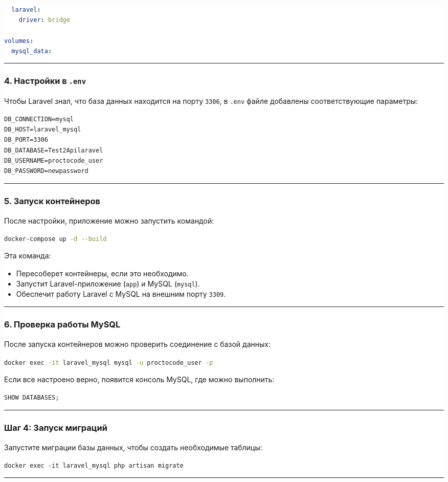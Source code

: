 ```yaml
  laravel:
    driver: bridge

volumes:
  mysql_data:
```

---

### **4. Настройки в `.env`**
Чтобы Laravel знал, что база данных находится на порту `3306`, в `.env` файле добавлены соответствующие параметры:
```env
DB_CONNECTION=mysql
DB_HOST=laravel_mysql
DB_PORT=3306
DB_DATABASE=Test2Apilaravel
DB_USERNAME=proctocode_user
DB_PASSWORD=newpassword
```

---

### **5. Запуск контейнеров**
После настройки, приложение можно запустить командой:
```bash
docker-compose up -d --build
```
Эта команда:
- Пересоберет контейнеры, если это необходимо.
- Запустит Laravel-приложение (`app`) и MySQL (`mysql`).
- Обеспечит работу Laravel с MySQL на внешним порту `3309`.

---

### **6. Проверка работы MySQL**
После запуска контейнеров можно проверить соединение с базой данных:
```bash
docker exec -it laravel_mysql mysql -u proctocode_user -p 
```
Если все настроено верно, появится консоль MySQL, где можно выполнить:
```sql
SHOW DATABASES;
```

---


### Шаг 4: Запуск миграций
Запустите миграции базы данных, чтобы создать необходимые таблицы:

```bashX
docker exec -it laravel_mysql php artisan migrate
```

---